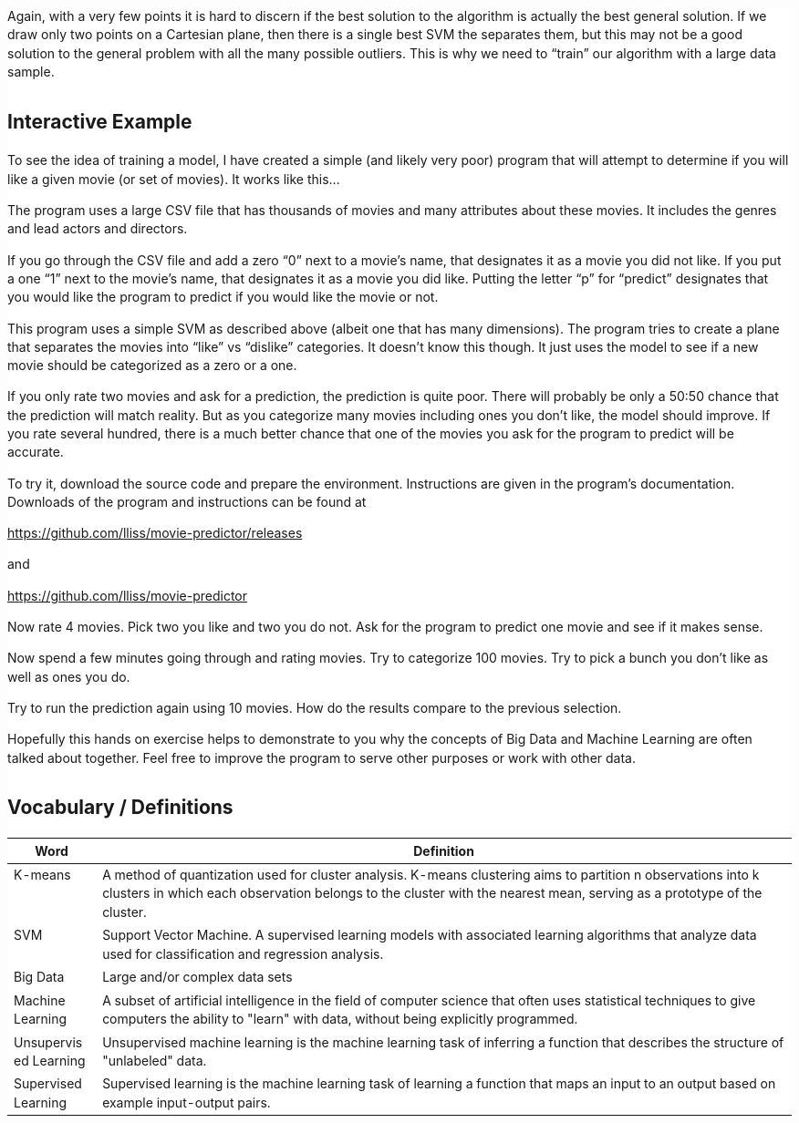 Again, with a very few points it is hard to discern if the best solution to the algorithm is actually the best general solution. If we draw only two points on a Cartesian plane, then there is a single best SVM the separates them, but this may not be a good solution to the general problem with all the many possible outliers. This is why we need to “train” our algorithm with a large data sample.

## Interactive Example

To see the idea of training a model, I have created a simple (and likely very poor) program that will attempt to determine if you will like a given movie (or set of movies). It works like this…

The program uses a large CSV file that has thousands of movies and many attributes about these movies. It includes the genres and lead actors and directors.

If you go through the CSV file and add a zero “0” next to a movie’s name, that designates it as a movie you did not like. If you put a one “1” next to the movie’s name, that designates it as a movie you did like. Putting the letter “p” for “predict” designates that you would like the program to predict if you would like the movie or not.

This program uses a simple SVM as described above (albeit one that has many dimensions). The program tries to create a plane that separates the movies into “like” vs “dislike” categories. It doesn’t know this though. It just uses the model to see if a new movie should be categorized as a zero or a one.

If you only rate two movies and ask for a prediction, the prediction is quite poor. There will probably be only a 50:50 chance that the prediction will match reality. But as you categorize many movies including ones you don’t like, the model should improve. If you rate several hundred, there is a much better chance that one of the movies you ask for the program to predict will be accurate.

To try it, download the source code and prepare the environment. Instructions are given in the program’s documentation. Downloads of the program and instructions can be found at

https://github.com/lliss/movie-predictor/releases

and

https://github.com/lliss/movie-predictor

Now rate 4 movies. Pick two you like and two you do not. Ask for the program to predict one movie and see if it makes sense.

Now spend a few minutes going through and rating movies. Try to categorize 100 movies. Try to pick a bunch you don’t like as well as ones you do.

Try to run the prediction again using 10 movies. How do the results compare to the previous selection.

Hopefully this hands on exercise helps to demonstrate to you why the concepts of Big Data and Machine Learning are often talked about together. Feel free to improve the program to serve other purposes or work with other data.

## Vocabulary / Definitions

 Word | Definition
-|-
K-means | A method of quantization used for cluster analysis. K-means clustering aims to partition n observations into k clusters in which each observation belongs to the cluster with the nearest mean, serving as a prototype of the cluster.
SVM | Support Vector Machine. A supervised learning models with associated learning algorithms that analyze data used for classification and regression analysis.
Big Data | Large and/or complex data sets
Machine Learning | A subset of artificial intelligence in the field of computer science that often uses statistical techniques to give computers the ability to "learn" with data, without being explicitly programmed.
Unsupervised Learning | Unsupervised machine learning is the machine learning task of inferring a function that describes the structure of "unlabeled" data.
Supervised Learning | Supervised learning is the machine learning task of learning a function that maps an input to an output based on example input-output pairs.
